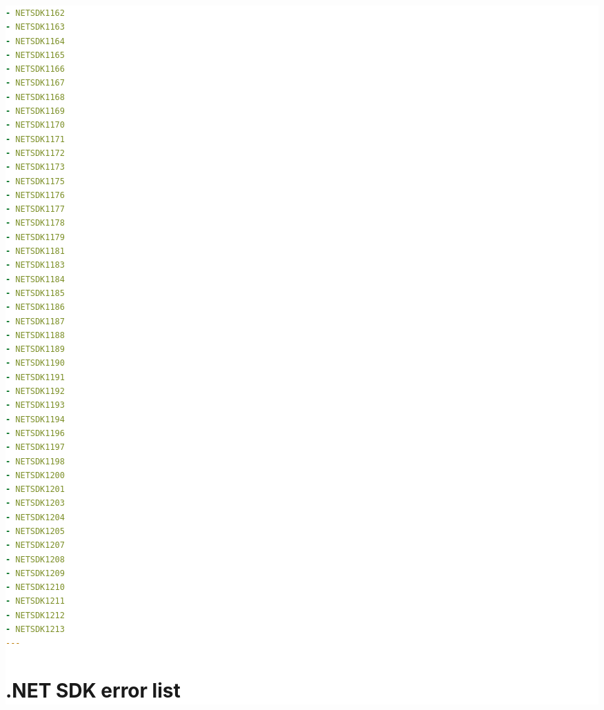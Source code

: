 ```yaml
- NETSDK1162
- NETSDK1163
- NETSDK1164
- NETSDK1165
- NETSDK1166
- NETSDK1167
- NETSDK1168
- NETSDK1169
- NETSDK1170
- NETSDK1171
- NETSDK1172
- NETSDK1173
- NETSDK1175
- NETSDK1176
- NETSDK1177
- NETSDK1178
- NETSDK1179
- NETSDK1181
- NETSDK1183
- NETSDK1184
- NETSDK1185
- NETSDK1186
- NETSDK1187
- NETSDK1188
- NETSDK1189
- NETSDK1190
- NETSDK1191
- NETSDK1192
- NETSDK1193
- NETSDK1194
- NETSDK1196
- NETSDK1197
- NETSDK1198
- NETSDK1200
- NETSDK1201
- NETSDK1203
- NETSDK1204
- NETSDK1205
- NETSDK1207
- NETSDK1208
- NETSDK1209
- NETSDK1210
- NETSDK1211
- NETSDK1212
- NETSDK1213
---
```

# .NET SDK error list
